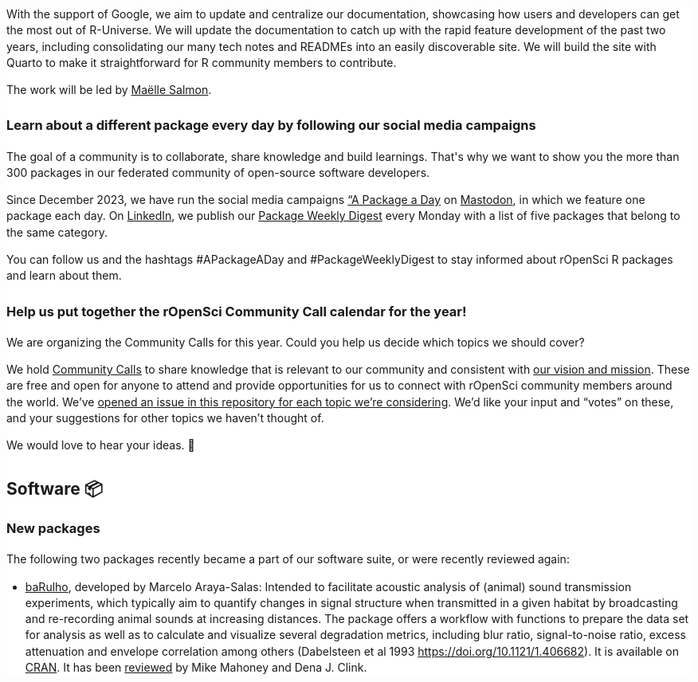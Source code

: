 With the support of Google, we aim to update and centralize our documentation, showcasing how users and developers can get the most out of R-Universe. We will update the documentation to catch up with the rapid feature development of the past two years, including consolidating our many tech notes and READMEs into an easily discoverable site. We will build the site with Quarto to make it straightforward for R community members to contribute.

The work will be led by [Maëlle Salmon](/author/maëlle-salmon/).

### Learn about a different package every day by following our social media campaigns 


The goal of a community is to collaborate, share knowledge and build learnings.  That's why we want to show you the more than 300 packages in our federated community of open-source software developers. 

Since December 2023, we have run the social media campaigns [“A Package a Day](https://hachyderm.io/@rOpenSci/tagged/APackageADay) on [Mastodon](https://hachyderm.io/@rOpenSci), in which we feature one package each day. On [LinkedIn](https://www.linkedin.com/company/ropensci/), we publish our [Package Weekly Digest](https://www.linkedin.com/feed/hashtag/?keywords=packageweeklydigest&highlightedUpdateUrns=urn%3Ali%3Aactivity%3A7170464303186108416) every Monday with a list of five packages that belong to the same category.

You can follow us and the hashtags #APackageADay and #PackageWeeklyDigest to stay informed about rOpenSci R packages and learn about them.


### Help us put together the rOpenSci Community Call calendar for the year!

We are organizing the Community Calls for this year. Could you help us decide which topics we should cover? 

We hold [Community Calls](/commcalls/) to share knowledge that is relevant to our community and consistent with [our vision and mission](/about/). These are free and open for anyone to attend and provide opportunities for us to connect with rOpenSci community members around the world.
We’ve [opened an issue in this repository for each topic we’re considering](https://github.com/ropensci-org/community-calls/issues?q=is%3Aissue+is%3Aopen+sort%3Aupdated-desc). We’d like your input and “votes” on these, and your suggestions for other topics we haven’t thought of.

We would love to hear your ideas. 🙏 

## Software :package:


### New packages




The following two packages recently became a part of our software suite, or were recently reviewed again:

+ [baRulho](https://docs.ropensci.org/baRulho), developed by Marcelo Araya-Salas: Intended to facilitate acoustic analysis of (animal) sound transmission experiments, which typically aim to quantify changes in signal structure when transmitted in a given habitat by broadcasting and re-recording animal sounds at increasing distances. The package offers a workflow with functions to prepare the data set for analysis as well as to calculate and visualize several degradation metrics, including blur ratio, signal-to-noise ratio, excess attenuation and envelope correlation among others (Dabelsteen et al 1993 <https://doi.org/10.1121/1.406682>).  It is available on [CRAN]( https://CRAN.R-project.org/package=baRulho). It has been [reviewed](https://github.com/ropensci/software-review/issues/609) by Mike Mahoney and Dena J. Clink.
